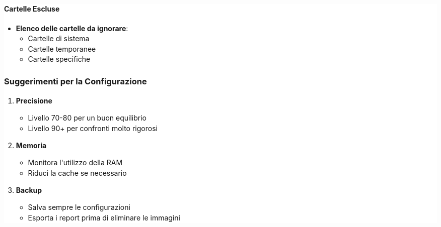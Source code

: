 #### Cartelle Escluse

- **Elenco delle cartelle da ignorare**:
  - Cartelle di sistema
  - Cartelle temporanee
  - Cartelle specifiche

### Suggerimenti per la Configurazione

1. **Precisione**
   - Livello 70-80 per un buon equilibrio
   - Livello 90+ per confronti molto rigorosi

2. **Memoria**
   - Monitora l'utilizzo della RAM
   - Riduci la cache se necessario

3. **Backup**
   - Salva sempre le configurazioni
   - Esporta i report prima di eliminare le immagini
